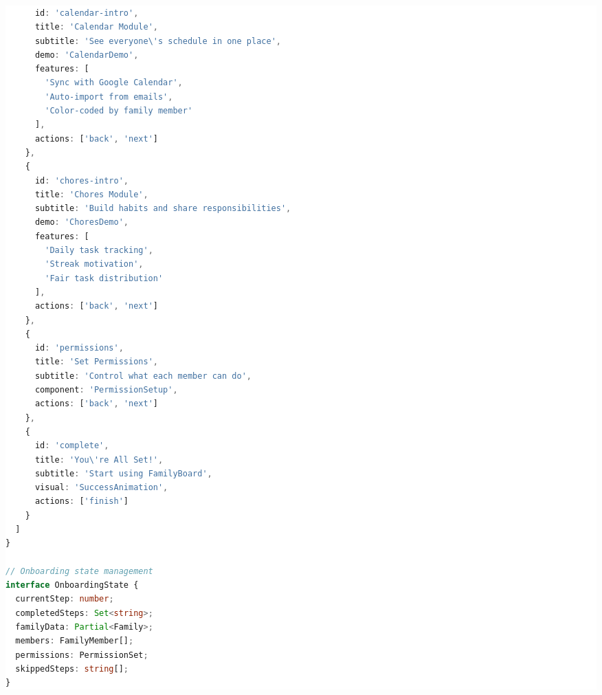 ```typescript
      id: 'calendar-intro',
      title: 'Calendar Module',
      subtitle: 'See everyone\'s schedule in one place',
      demo: 'CalendarDemo',
      features: [
        'Sync with Google Calendar',
        'Auto-import from emails',
        'Color-coded by family member'
      ],
      actions: ['back', 'next']
    },
    {
      id: 'chores-intro',
      title: 'Chores Module',
      subtitle: 'Build habits and share responsibilities',
      demo: 'ChoresDemo',
      features: [
        'Daily task tracking',
        'Streak motivation',
        'Fair task distribution'
      ],
      actions: ['back', 'next']
    },
    {
      id: 'permissions',
      title: 'Set Permissions',
      subtitle: 'Control what each member can do',
      component: 'PermissionSetup',
      actions: ['back', 'next']
    },
    {
      id: 'complete',
      title: 'You\'re All Set!',
      subtitle: 'Start using FamilyBoard',
      visual: 'SuccessAnimation',
      actions: ['finish']
    }
  ]
}

// Onboarding state management
interface OnboardingState {
  currentStep: number;
  completedSteps: Set<string>;
  familyData: Partial<Family>;
  members: FamilyMember[];
  permissions: PermissionSet;
  skippedSteps: string[];
}
```
